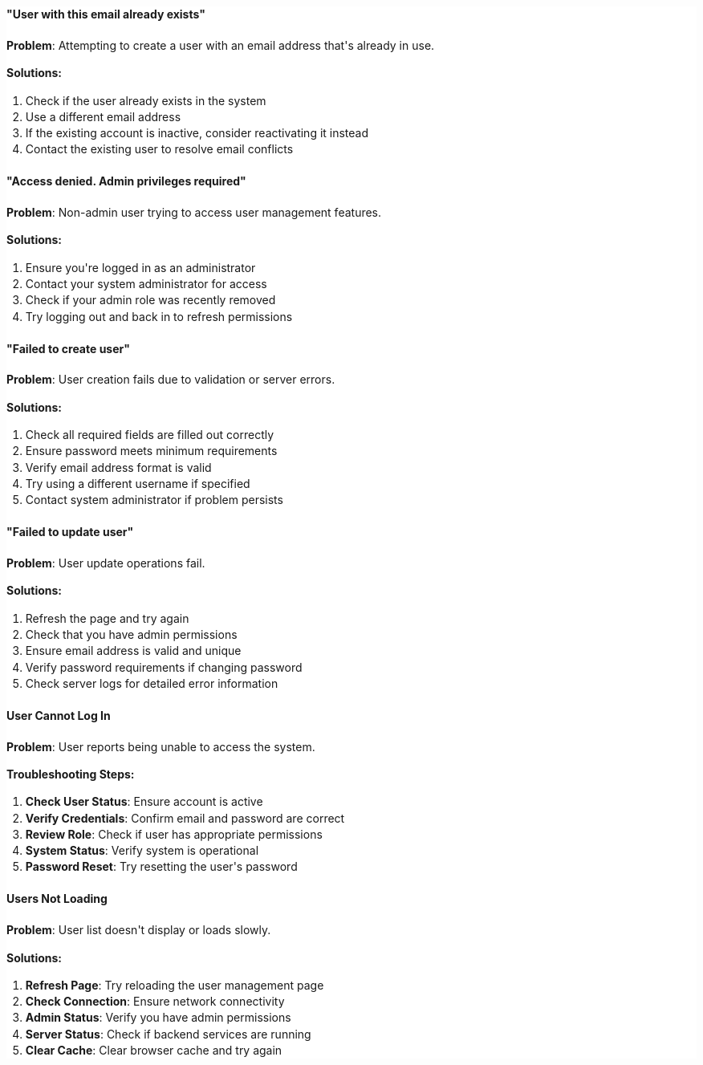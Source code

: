 #### "User with this email already exists"
**Problem**: Attempting to create a user with an email address that's already in use.

**Solutions:**
1. Check if the user already exists in the system
2. Use a different email address
3. If the existing account is inactive, consider reactivating it instead
4. Contact the existing user to resolve email conflicts

#### "Access denied. Admin privileges required"
**Problem**: Non-admin user trying to access user management features.

**Solutions:**
1. Ensure you're logged in as an administrator
2. Contact your system administrator for access
3. Check if your admin role was recently removed
4. Try logging out and back in to refresh permissions

#### "Failed to create user"
**Problem**: User creation fails due to validation or server errors.

**Solutions:**
1. Check all required fields are filled out correctly
2. Ensure password meets minimum requirements
3. Verify email address format is valid
4. Try using a different username if specified
5. Contact system administrator if problem persists

#### "Failed to update user"
**Problem**: User update operations fail.

**Solutions:**
1. Refresh the page and try again
2. Check that you have admin permissions
3. Ensure email address is valid and unique
4. Verify password requirements if changing password
5. Check server logs for detailed error information

#### User Cannot Log In
**Problem**: User reports being unable to access the system.

**Troubleshooting Steps:**
1. **Check User Status**: Ensure account is active
2. **Verify Credentials**: Confirm email and password are correct
3. **Review Role**: Check if user has appropriate permissions
4. **System Status**: Verify system is operational
5. **Password Reset**: Try resetting the user's password

#### Users Not Loading
**Problem**: User list doesn't display or loads slowly.

**Solutions:**
1. **Refresh Page**: Try reloading the user management page
2. **Check Connection**: Ensure network connectivity
3. **Admin Status**: Verify you have admin permissions
4. **Server Status**: Check if backend services are running
5. **Clear Cache**: Clear browser cache and try again
